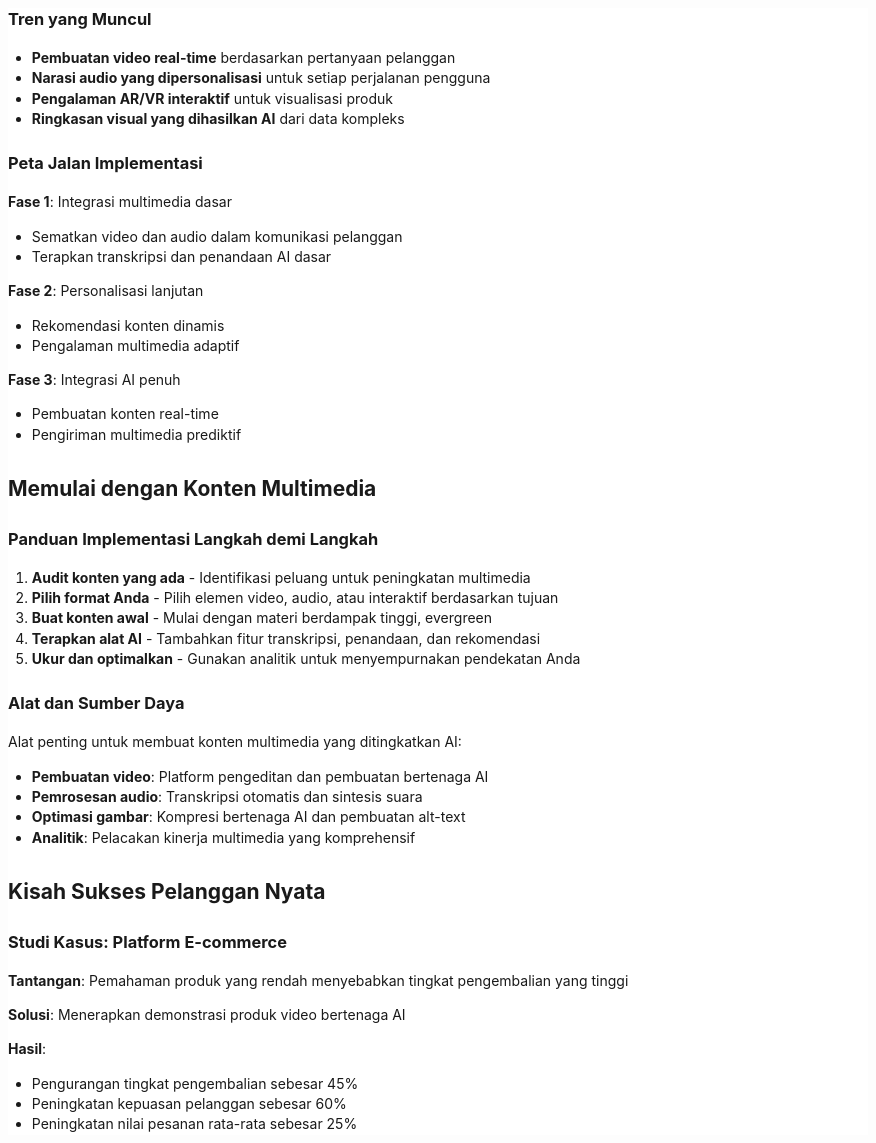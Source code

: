 ### Tren yang Muncul

- **Pembuatan video real-time** berdasarkan pertanyaan pelanggan
- **Narasi audio yang dipersonalisasi** untuk setiap perjalanan pengguna
- **Pengalaman AR/VR interaktif** untuk visualisasi produk
- **Ringkasan visual yang dihasilkan AI** dari data kompleks

### Peta Jalan Implementasi

**Fase 1**: Integrasi multimedia dasar
- Sematkan video dan audio dalam komunikasi pelanggan
- Terapkan transkripsi dan penandaan AI dasar

**Fase 2**: Personalisasi lanjutan
- Rekomendasi konten dinamis
- Pengalaman multimedia adaptif

**Fase 3**: Integrasi AI penuh
- Pembuatan konten real-time
- Pengiriman multimedia prediktif

## Memulai dengan Konten Multimedia

### Panduan Implementasi Langkah demi Langkah

1. **Audit konten yang ada** - Identifikasi peluang untuk peningkatan multimedia
2. **Pilih format Anda** - Pilih elemen video, audio, atau interaktif berdasarkan tujuan
3. **Buat konten awal** - Mulai dengan materi berdampak tinggi, evergreen
4. **Terapkan alat AI** - Tambahkan fitur transkripsi, penandaan, dan rekomendasi
5. **Ukur dan optimalkan** - Gunakan analitik untuk menyempurnakan pendekatan Anda

### Alat dan Sumber Daya

Alat penting untuk membuat konten multimedia yang ditingkatkan AI:

- **Pembuatan video**: Platform pengeditan dan pembuatan bertenaga AI
- **Pemrosesan audio**: Transkripsi otomatis dan sintesis suara
- **Optimasi gambar**: Kompresi bertenaga AI dan pembuatan alt-text
- **Analitik**: Pelacakan kinerja multimedia yang komprehensif

## Kisah Sukses Pelanggan Nyata

### Studi Kasus: Platform E-commerce

**Tantangan**: Pemahaman produk yang rendah menyebabkan tingkat pengembalian yang tinggi

**Solusi**: Menerapkan demonstrasi produk video bertenaga AI

**Hasil**:
- Pengurangan tingkat pengembalian sebesar 45%
- Peningkatan kepuasan pelanggan sebesar 60%
- Peningkatan nilai pesanan rata-rata sebesar 25%
